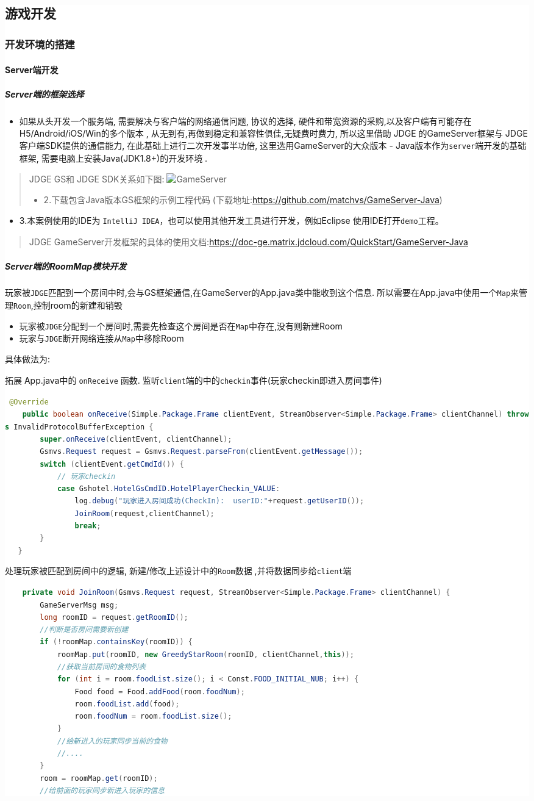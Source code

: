 

## 游戏开发

### 开发环境的搭建
#### Server端开发
#####  Server端的框架选择
- 如果从头开发一个服务端, 需要解决与客户端的网络通信问题, 协议的选择, 硬件和带宽资源的采购,以及客户端有可能存在H5/Android/iOS/Win的多个版本 , 从无到有,再做到稳定和兼容性俱佳,无疑费时费力, 所以这里借助 JDGE 的GameServer框架与 JDGE 客户端SDK提供的通信能力, 在此基础上进行二次开发事半功倍, 这里选用GameServer的大众版本 - Java版本作为`server`端开发的基础框架, 需要电脑上安装Java(JDK1.8+)的开发环境 .

> JDGE GS和 JDGE SDK关系如下图:
> ![GameServer](./贪吃星球gameServer开发教程.Assets/GameServer.png)
>
> - 2.下载包含Java版本GS框架的示例工程代码  (下载地址:https://github.com/matchvs/GameServer-Java)
- 3.本案例使用的IDE为 `IntelliJ IDEA`，也可以使用其他开发工具进行开发，例如Eclipse 使用IDE打开`demo`工程。
> JDGE GameServer开发框架的具体的使用文档:https://doc-ge.matrix.jdcloud.com/QuickStart/GameServer-Java

##### Server端的RoomMap模块开发
玩家被`JDGE`匹配到一个房间中时,会与GS框架通信,在GameServer的App.java类中能收到这个信息.  所以需要在App.java中使用一个`Map`来管理`Room`,控制room的新建和销毁

- 玩家被`JDGE`分配到一个房间时,需要先检查这个房间是否在`Map`中存在,没有则新建Room
- 玩家与`JDGE`断开网络连接从`Map`中移除Room

具体做法为:

拓展 App.java中的 `onReceive` 函数. 监听`client`端的中的`checkin`事件(玩家checkin即进入房间事件)

```java
 @Override
    public boolean onReceive(Simple.Package.Frame clientEvent, StreamObserver<Simple.Package.Frame> clientChannel) throws InvalidProtocolBufferException {
        super.onReceive(clientEvent, clientChannel);
        Gsmvs.Request request = Gsmvs.Request.parseFrom(clientEvent.getMessage());
        switch (clientEvent.getCmdId()) {
            // 玩家checkin
            case Gshotel.HotelGsCmdID.HotelPlayerCheckin_VALUE:
                log.debug("玩家进入房间成功(CheckIn):  userID:"+request.getUserID());
                JoinRoom(request,clientChannel);
                break;
        }
   }
```


处理玩家被匹配到房间中的逻辑, 新建/修改上述设计中的`Room`数据 ,并将数据同步给`client`端
```java
    private void JoinRoom(Gsmvs.Request request, StreamObserver<Simple.Package.Frame> clientChannel) {
        GameServerMsg msg;
        long roomID = request.getRoomID();
		//判断是否房间需要新创建
        if (!roomMap.containsKey(roomID)) {
            roomMap.put(roomID, new GreedyStarRoom(roomID, clientChannel,this));
            //获取当前房间的食物列表
            for (int i = room.foodList.size(); i < Const.FOOD_INITIAL_NUB; i++) {
                Food food = Food.addFood(room.foodNum);
                room.foodList.add(food);
                room.foodNum = room.foodList.size();
            }
            //给新进入的玩家同步当前的食物
            //....
        }
        room = roomMap.get(roomID);
        //给前面的玩家同步新进入玩家的信息
```